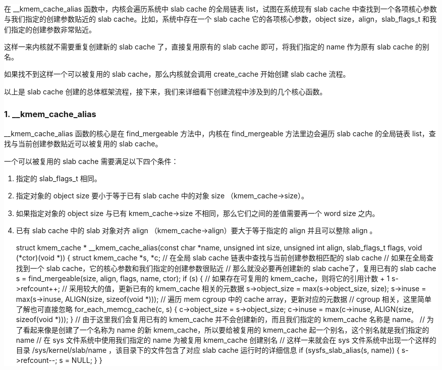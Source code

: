 在 \_\_kmem\_cache\_alias 函数中，内核会遍历系统中 slab cache 的全局链表 list，试图在系统现有 slab cache 中查找到一个各项核心参数与我们指定的创建参数贴近的 slab cache。比如，系统中存在一个 slab cache 它的各项核心参数，object size，align，slab\_flags\_t 和我们指定的创建参数非常贴近。

这样一来内核就不需要重复创建新的 slab cache 了，直接复用原有的 slab cache 即可，将我们指定的 name 作为原有 slab cache 的别名。

如果找不到这样一个可以被复用的 slab cache，那么内核就会调用 create\_cache 开始创建 slab cache 流程。

以上是 slab cache 创建的总体框架流程，接下来，我们来详细看下创建流程中涉及到的几个核心函数。

### 1\. \_\_kmem\_cache\_alias

\_\_kmem\_cache\_alias 函数的核心是在 find\_mergeable 方法中，内核在 find\_mergeable 方法里边会遍历 slab cache 的全局链表 list，查找与当前创建参数贴近可以被复用的 slab cache。

一个可以被复用的 slab cache 需要满足以下四个条件：

1.  指定的 slab\_flags\_t 相同。
    
2.  指定对象的 object size 要小于等于已有 slab cache 中的对象 size （kmem\_cache->size）。
    
3.  如果指定对象的 object size 与已有 kmem\_cache->size 不相同，那么它们之间的差值需要再一个 word size 之内。
    
4.  已有 slab cache 中的 slab 对象对齐 align （kmem\_cache->align）要大于等于指定的 align 并且可以整除 align 。
    

    struct kmem_cache *
    __kmem_cache_alias(const char *name, unsigned int size, unsigned int align,
               slab_flags_t flags, void (*ctor)(void *))
    {
        struct kmem_cache *s, *c;
        // 在全局 slab cache 链表中查找与当前创建参数相匹配的 slab cache
        // 如果在全局查找到一个  slab cache，它的核心参数和我们指定的创建参数很贴近
        // 那么就没必要再创建新的 slab cache了，复用已有的 slab cache
        s = find_mergeable(size, align, flags, name, ctor);
        if (s) {
            // 如果存在可复用的 kmem_cache，则将它的引用计数 + 1
            s->refcount++;
            // 采用较大的值，更新已有的 kmem_cache 相关的元数据
            s->object_size = max(s->object_size, size);
            s->inuse = max(s->inuse, ALIGN(size, sizeof(void *)));
            // 遍历 mem cgroup 中的 cache array，更新对应的元数据
            // cgroup 相关，这里简单了解也可直接忽略
            for_each_memcg_cache(c, s) {
                c->object_size = s->object_size;
                c->inuse = max(c->inuse, ALIGN(size, sizeof(void *)));
            }
            // 由于这里我们会复用已有的 kmem_cache 并不会创建新的，而且我们指定的 kmem_cache 名称是 name。
            // 为了看起来像是创建了一个名称为 name 的新 kmem_cache，所以要给被复用的 kmem_cache 起一个别名，这个别名就是我们指定的 name
            // 在 sys 文件系统中使用我们指定的 name 为被复用 kmem_cache 创建别名
            // 这样一来就会在 sys 文件系统中出现一个这样的目录 /sys/kernel/slab/name ，该目录下的文件包含了对应 slab cache 运行时的详细信息
            if (sysfs_slab_alias(s, name)) {
                s->refcount--;
                s = NULL;
            }
        }
    